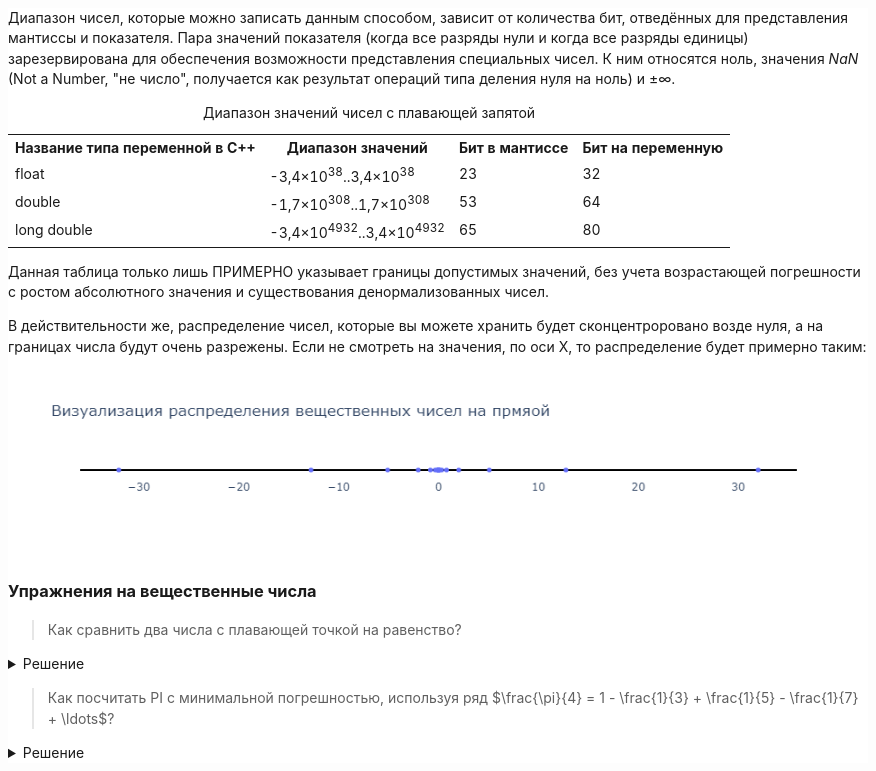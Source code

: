 Диапазон чисел, которые можно записать данным способом, зависит от количества бит, отведённых для представления мантиссы и показателя. Пара значений показателя (когда все разряды нули и когда все разряды единицы) зарезервирована для обеспечения возможности представления специальных чисел. К ним относятся ноль, значения $NaN$ (Not a Number, "не число", получается как результат операций типа деления нуля на ноль) и $±∞$.

<table>
   <caption>Диапазон значений чисел с плавающей запятой</caption>
   <tr>
    <th>Название типа переменной в C++</th>
    <th>Диапазон значений</th>
    <th>Бит в мантиссе</th>
    <th>Бит на переменную</th>
   </tr>
   <tr><td>float</td><td>-3,4×10<sup>38</sup>..3,4×10<sup>38</sup></td><td>23</td><td>32</td></tr>
   <tr><td>double</td><td>-1,7×10<sup>308</sup>..1,7×10<sup>308</sup></td><td>53</td><td>64</td></tr>
   <tr><td>long double</td><td>-3,4×10<sup>4932</sup>..3,4×10<sup>4932</sup></td><td>65</td><td>80</td></tr>
</table>

Данная таблица только лишь ПРИМЕРНО указывает границы допустимых значений, без учета возрастающей погрешности с ростом абсолютного значения и существования денормализованных чисел.

В действительности же, распределение чисел, которые вы можете хранить будет сконцентроровано возде нуля, а на границах числа будут очень разрежены. Если не смотреть на значения, по оси X, то распределение будет примерно таким:

![](img/distribution.png)

### Упражнения на вещественные числа

> Как сравнить два числа с плавающей точкой на равенство?

<details markdown="1"><summary>Решение</summary></details>

> Как посчитать PI с минимальной погрешностью, используя ряд $\frac{\pi}{4} = 1 - \frac{1}{3} + \frac{1}{5} - \frac{1}{7} + \ldots$?

<details markdown="1"><summary>Решение</summary></details>
